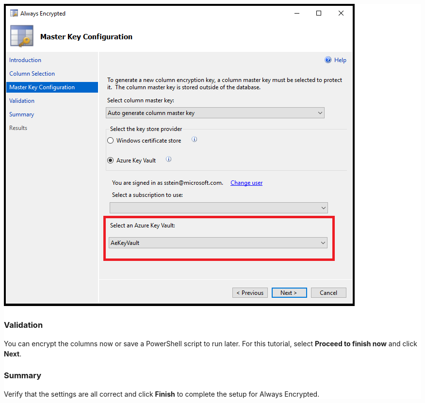 ![Master key configuration](./media/sql-database-always-encrypted-azure-key-vault/master-key-configuration.png)

### Validation
You can encrypt the columns now or save a PowerShell script to run later. For this tutorial, select **Proceed to finish now** and click **Next**.

### Summary
Verify that the settings are all correct and click **Finish** to complete the setup for Always Encrypted.
